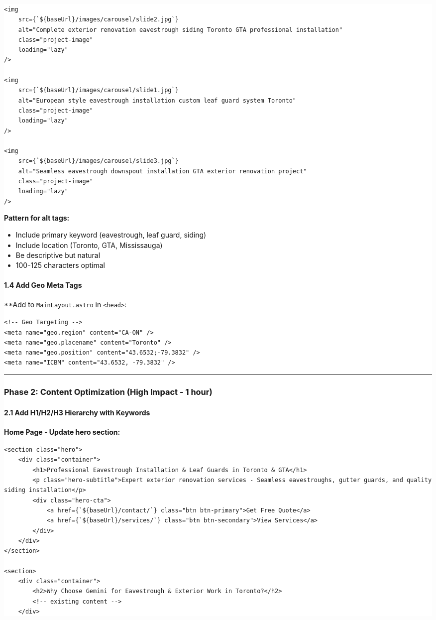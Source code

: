 ```astro
<img 
	src={`${baseUrl}/images/carousel/slide2.jpg`} 
	alt="Complete exterior renovation eavestrough siding Toronto GTA professional installation" 
	class="project-image" 
	loading="lazy" 
/>

<img 
	src={`${baseUrl}/images/carousel/slide1.jpg`} 
	alt="European style eavestrough installation custom leaf guard system Toronto" 
	class="project-image" 
	loading="lazy" 
/>

<img 
	src={`${baseUrl}/images/carousel/slide3.jpg`} 
	alt="Seamless eavestrough downspout installation GTA exterior renovation project" 
	class="project-image" 
	loading="lazy" 
/>
```

**Pattern for alt tags:**
- Include primary keyword (eavestrough, leaf guard, siding)
- Include location (Toronto, GTA, Mississauga)
- Be descriptive but natural
- 100-125 characters optimal

#### 1.4 Add Geo Meta Tags

**Add to `MainLayout.astro` in `<head>`:

```astro
<!-- Geo Targeting -->
<meta name="geo.region" content="CA-ON" />
<meta name="geo.placename" content="Toronto" />
<meta name="geo.position" content="43.6532;-79.3832" />
<meta name="ICBM" content="43.6532, -79.3832" />
```

---

### Phase 2: Content Optimization (High Impact - 1 hour)

#### 2.1 Add H1/H2/H3 Hierarchy with Keywords

**Home Page - Update hero section:**
```astro
<section class="hero">
	<div class="container">
		<h1>Professional Eavestrough Installation & Leaf Guards in Toronto & GTA</h1>
		<p class="hero-subtitle">Expert exterior renovation services - Seamless eavestroughs, gutter guards, and quality siding installation</p>
		<div class="hero-cta">
			<a href={`${baseUrl}/contact/`} class="btn btn-primary">Get Free Quote</a>
			<a href={`${baseUrl}/services/`} class="btn btn-secondary">View Services</a>
		</div>
	</div>
</section>

<section>
	<div class="container">
		<h2>Why Choose Gemini for Eavestrough & Exterior Work in Toronto?</h2>
		<!-- existing content -->
	</div>
```